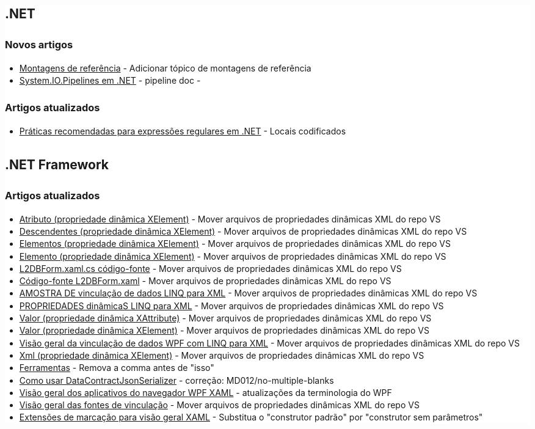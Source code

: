 ## <a name="net"></a>.NET

### <a name="new-articles"></a>Novos artigos

- [Montagens de referência](../standard/assembly/reference-assemblies.md) - Adicionar tópico de montagens de referência
- [System.IO.Pipelines em .NET](../standard/io/pipelines.md) - pipeline doc -

### <a name="updated-articles"></a>Artigos atualizados

- [Práticas recomendadas para expressões regulares em .NET](../standard/base-types/best-practices.md) - Locais codificados

## <a name="net-framework"></a>.NET Framework

### <a name="updated-articles"></a>Artigos atualizados

- [Atributo (propriedade dinâmica XElement)](../framework/wpf/data/attribute-xelement-dynamic-property.md) - Mover arquivos de propriedades dinâmicas XML do repo VS
- [Descendentes (propriedade dinâmica XElement)](../framework/wpf/data/descendants-xelement-dynamic-property.md) - Mover arquivos de propriedades dinâmicas XML do repo VS
- [Elementos (propriedade dinâmica XElement)](../framework/wpf/data/elements-xelement-dynamic-property.md) - Mover arquivos de propriedades dinâmicas XML do repo VS
- [Elemento (propriedade dinâmica XElement)](../framework/wpf/data/element-xelement-dynamic-property.md) - Mover arquivos de propriedades dinâmicas XML do repo VS
- [L2DBForm.xaml.cs código-fonte](../framework/wpf/data/l2dbform-xaml-cs-source-code.md) - Mover arquivos de propriedades dinâmicas XML do repo VS
- [Código-fonte L2DBForm.xaml](../framework/wpf/data/l2dbform-xaml-source-code.md) - Mover arquivos de propriedades dinâmicas XML do repo VS
- [AMOSTRA DE vinculação de dados LINQ para XML](../framework/wpf/data/linq-to-xml-data-binding-sample.md) - Mover arquivos de propriedades dinâmicas XML do repo VS
- [PROPRIEDADES dinâmicaS LINQ para XML](../framework/wpf/data/linq-to-xml-dynamic-properties.md) - Mover arquivos de propriedades dinâmicas XML do repo VS
- [Valor (propriedade dinâmica XAttribute)](../framework/wpf/data/value-xattribute-dynamic-property.md) - Mover arquivos de propriedades dinâmicas XML do repo VS
- [Valor (propriedade dinâmica XElement)](../framework/wpf/data/value-xelement-dynamic-property.md) - Mover arquivos de propriedades dinâmicas XML do repo VS
- [Visão geral da vinculação de dados WPF com LINQ para XML](../framework/wpf/data/wpf-data-binding-with-linq-to-xml-overview.md) - Mover arquivos de propriedades dinâmicas XML do repo VS
- [Xml (propriedade dinâmica XElement)](../framework/wpf/data/xml-xelement-dynamic-property.md) - Mover arquivos de propriedades dinâmicas XML do repo VS
- [Ferramentas](../framework/wcf/diagnostics/exceptions-reference/tools.md) - Remova a comma antes de "isso"
- [Como usar DataContractJsonSerializer](../framework/wcf/feature-details/how-to-serialize-and-deserialize-json-data.md) - correção: MD012/no-multiple-blanks
- [Visão geral dos aplicativos do navegador WPF XAML](../framework/wpf/app-development/wpf-xaml-browser-applications-overview.md) - atualizações da terminologia do WPF
- [Visão geral das fontes de vinculação](../framework/wpf/data/binding-sources-overview.md) - Mover arquivos de propriedades dinâmicas XML do repo VS
- [Extensões de marcação para visão geral XAML](../desktop-wpf/xaml-services/markup-extensions-overview.md) - Substitua o "construtor padrão" por "construtor sem parâmetros"

